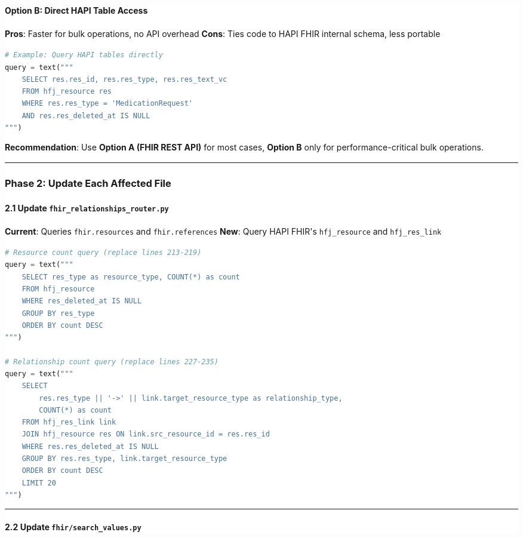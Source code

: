 #### Option B: Direct HAPI Table Access
**Pros**: Faster for bulk operations, no API overhead
**Cons**: Ties code to HAPI FHIR internal schema, less portable

```python
# Example: Query HAPI tables directly
query = text("""
    SELECT res.res_id, res.res_type, res.res_text_vc
    FROM hfj_resource res
    WHERE res.res_type = 'MedicationRequest'
    AND res.res_deleted_at IS NULL
""")
```

**Recommendation**: Use **Option A (FHIR REST API)** for most cases, **Option B** only for performance-critical bulk operations.

---

### Phase 2: Update Each Affected File

#### 2.1 Update `fhir_relationships_router.py`

**Current**: Queries `fhir.resources` and `fhir.references`
**New**: Query HAPI FHIR's `hfj_resource` and `hfj_res_link`

```python
# Resource count query (replace lines 213-219)
query = text("""
    SELECT res_type as resource_type, COUNT(*) as count
    FROM hfj_resource
    WHERE res_deleted_at IS NULL
    GROUP BY res_type
    ORDER BY count DESC
""")

# Relationship count query (replace lines 227-235)
query = text("""
    SELECT
        res.res_type || '->' || link.target_resource_type as relationship_type,
        COUNT(*) as count
    FROM hfj_res_link link
    JOIN hfj_resource res ON link.src_resource_id = res.res_id
    WHERE res.res_deleted_at IS NULL
    GROUP BY res.res_type, link.target_resource_type
    ORDER BY count DESC
    LIMIT 20
""")
```

---

#### 2.2 Update `fhir/search_values.py`
